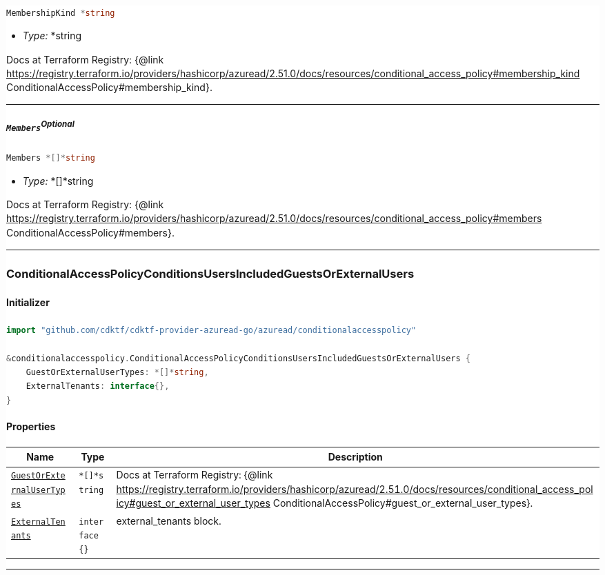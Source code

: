 ```go
MembershipKind *string
```

- *Type:* *string

Docs at Terraform Registry: {@link https://registry.terraform.io/providers/hashicorp/azuread/2.51.0/docs/resources/conditional_access_policy#membership_kind ConditionalAccessPolicy#membership_kind}.

---

##### `Members`<sup>Optional</sup> <a name="Members" id="@cdktf/provider-azuread.conditionalAccessPolicy.ConditionalAccessPolicyConditionsUsersExcludedGuestsOrExternalUsersExternalTenants.property.members"></a>

```go
Members *[]*string
```

- *Type:* *[]*string

Docs at Terraform Registry: {@link https://registry.terraform.io/providers/hashicorp/azuread/2.51.0/docs/resources/conditional_access_policy#members ConditionalAccessPolicy#members}.

---

### ConditionalAccessPolicyConditionsUsersIncludedGuestsOrExternalUsers <a name="ConditionalAccessPolicyConditionsUsersIncludedGuestsOrExternalUsers" id="@cdktf/provider-azuread.conditionalAccessPolicy.ConditionalAccessPolicyConditionsUsersIncludedGuestsOrExternalUsers"></a>

#### Initializer <a name="Initializer" id="@cdktf/provider-azuread.conditionalAccessPolicy.ConditionalAccessPolicyConditionsUsersIncludedGuestsOrExternalUsers.Initializer"></a>

```go
import "github.com/cdktf/cdktf-provider-azuread-go/azuread/conditionalaccesspolicy"

&conditionalaccesspolicy.ConditionalAccessPolicyConditionsUsersIncludedGuestsOrExternalUsers {
	GuestOrExternalUserTypes: *[]*string,
	ExternalTenants: interface{},
}
```

#### Properties <a name="Properties" id="Properties"></a>

| **Name** | **Type** | **Description** |
| --- | --- | --- |
| <code><a href="#@cdktf/provider-azuread.conditionalAccessPolicy.ConditionalAccessPolicyConditionsUsersIncludedGuestsOrExternalUsers.property.guestOrExternalUserTypes">GuestOrExternalUserTypes</a></code> | <code>*[]*string</code> | Docs at Terraform Registry: {@link https://registry.terraform.io/providers/hashicorp/azuread/2.51.0/docs/resources/conditional_access_policy#guest_or_external_user_types ConditionalAccessPolicy#guest_or_external_user_types}. |
| <code><a href="#@cdktf/provider-azuread.conditionalAccessPolicy.ConditionalAccessPolicyConditionsUsersIncludedGuestsOrExternalUsers.property.externalTenants">ExternalTenants</a></code> | <code>interface{}</code> | external_tenants block. |

---
